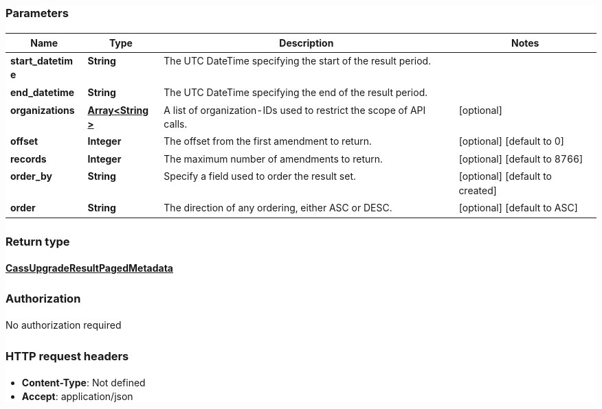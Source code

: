 ### Parameters

Name | Type | Description  | Notes
------------- | ------------- | ------------- | -------------
 **start_datetime** | **String**| The UTC DateTime specifying the start of the result period. | 
 **end_datetime** | **String**| The UTC DateTime specifying the end of the result period. | 
 **organizations** | [**Array&lt;String&gt;**](String.md)| A list of organization-IDs used to restrict the scope of API calls. | [optional] 
 **offset** | **Integer**| The offset from the first amendment to return. | [optional] [default to 0]
 **records** | **Integer**| The maximum number of amendments to return. | [optional] [default to 8766]
 **order_by** | **String**| Specify a field used to order the result set. | [optional] [default to created]
 **order** | **String**| The direction of any ordering, either ASC or DESC. | [optional] [default to ASC]

### Return type

[**CassUpgradeResultPagedMetadata**](CassUpgradeResultPagedMetadata.md)

### Authorization

No authorization required

### HTTP request headers

 - **Content-Type**: Not defined
 - **Accept**: application/json



